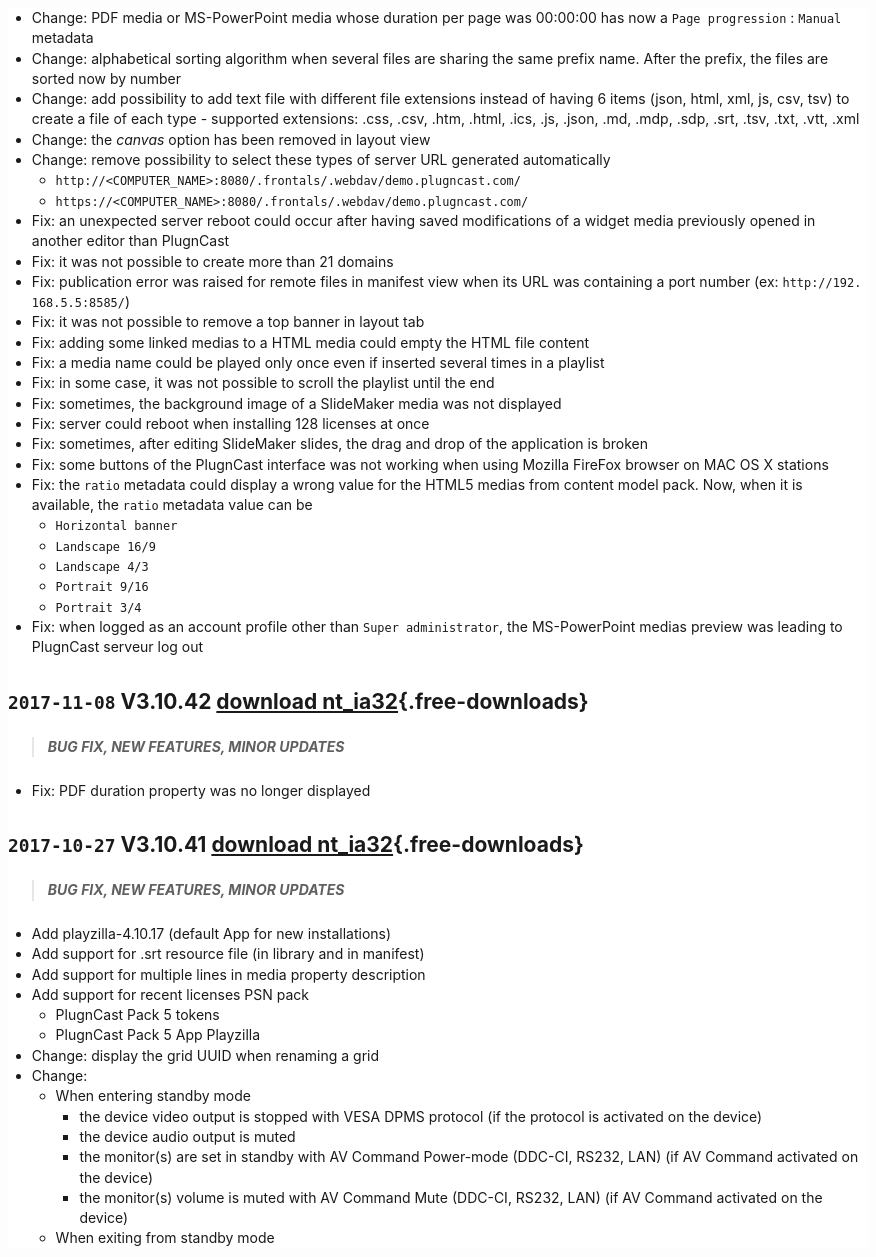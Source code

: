 - Change: PDF media or MS-PowerPoint media whose duration per page was 00:00:00 has now a `Page progression` : `Manual` metadata 
- Change: alphabetical sorting algorithm when several files are sharing the same prefix name. After the prefix, the files are sorted now by number  
- Change: add possibility to add text file with different file extensions instead of having 6 items (json, html, xml, js, csv, tsv) to create a file of each type
      - supported extensions: .css, .csv, .htm, .html, .ics, .js, .json, .md, .mdp, .sdp, .srt, .tsv, .txt, .vtt, .xml 
- Change: the *canvas* option has been removed in layout view
- Change: remove possibility to select these types of server URL generated automatically 
    - `http://<COMPUTER_NAME>:8080/.frontals/.webdav/demo.plugncast.com/`
    - `https://<COMPUTER_NAME>:8080/.frontals/.webdav/demo.plugncast.com/`
- Fix: an unexpected server reboot could occur after having saved modifications of a widget media previously opened in another editor than PlugnCast
- Fix: it was not possible to create more than 21 domains
- Fix: publication error was raised for remote files in manifest view when its URL was containing a port number (ex: `http://192.168.5.5:8585/`)      
- Fix: it was not possible to remove a top banner in layout tab
- Fix: adding some linked medias to a HTML media could empty the HTML file content
- Fix: a media name could be played only once even if inserted several times in a playlist
- Fix: in some case, it was not possible to scroll the playlist until the end
- Fix: sometimes, the background image of a SlideMaker media was not displayed
- Fix: server could reboot when installing 128 licenses at once
- Fix: sometimes, after editing SlideMaker slides, the drag and drop of the application is broken
- Fix: some buttons of the PlugnCast interface was not working when using Mozilla FireFox browser on MAC OS X stations   
- Fix: the `ratio` metadata could display a wrong value for the HTML5 medias from content model pack. Now, when it is available, the `ratio` metadata value can be   
	- `Horizontal banner`
	- `Landscape 16/9`
	- `Landscape 4/3`
	- `Portrait 9/16`
	- `Portrait 3/4`
- Fix: when logged as an account profile other than `Super administrator`, the MS-PowerPoint medias preview was leading to PlugnCast serveur log out 

## `2017-11-08` V3.10.42 [download nt_ia32](plugncast-g3/plugncast_server-nt_ia32-setup-3.10.42.exe){.free-downloads}
>##### **BUG FIX, NEW FEATURES, MINOR UPDATES**
- Fix: PDF duration property was no longer displayed  

## `2017-10-27` V3.10.41 [download nt_ia32](plugncast-g3/plugncast_server-nt_ia32-setup-3.10.41.exe){.free-downloads}
>##### **BUG FIX, NEW FEATURES, MINOR UPDATES**
- Add playzilla-4.10.17 (default App for new installations)
- Add support for .srt resource file (in library and in manifest) 
- Add support for multiple lines in media property description 
- Add support for recent licenses PSN pack 
    - PlugnCast Pack 5 tokens 
    - PlugnCast Pack 5 App Playzilla
- Change: display the grid UUID when renaming a grid 
- Change: 
    - When entering standby mode 
        - the device video output is stopped with VESA DPMS protocol (if the protocol is activated on the device)
        - the device audio output is muted
        - the monitor(s) are set in standby with AV Command Power-mode (DDC-CI, RS232, LAN) (if AV Command activated on the device) 
        - the monitor(s) volume is muted with AV Command Mute (DDC-CI, RS232, LAN) (if AV Command activated on the device)
    - When exiting from standby mode 